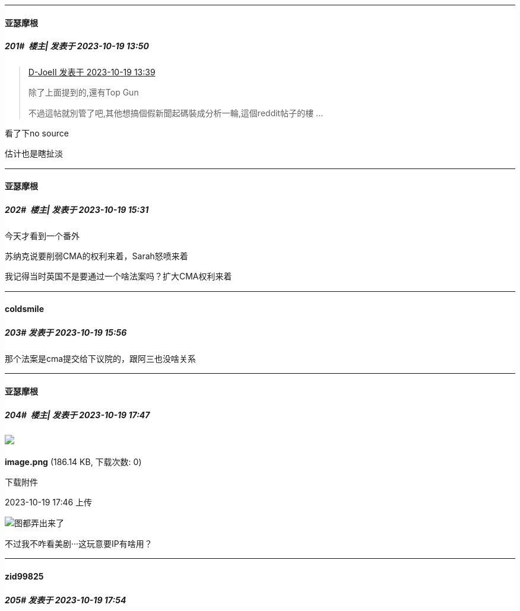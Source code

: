 
*****

####  亚瑟摩根  
##### 201#         楼主| 发表于 2023-10-19 13:50

<blockquote><a href="httphttps://bbs.saraba1st.com/2b/forum.php?mod=redirect&amp;goto=findpost&amp;pid=62763222&amp;ptid=2156895" target="_blank">D-JoeII 发表于 2023-10-19 13:39</a>

除了上面提到的,還有Top Gun

不過這帖就別管了吧,其他想搞個假新聞起碼裝成分析一輪,這個reddit帖子的樓 ...</blockquote>
看了下no source

估计也是瞎扯淡


*****

####  亚瑟摩根  
##### 202#         楼主| 发表于 2023-10-19 15:31

今天才看到一个番外

苏纳克说要削弱CMA的权利来着，Sarah怒喷来着

我记得当时英国不是要通过一个啥法案吗？扩大CMA权利来着


*****

####  coldsmile  
##### 203#       发表于 2023-10-19 15:56

那个法案是cma提交给下议院的，跟阿三也没啥关系


*****

####  亚瑟摩根  
##### 204#         楼主| 发表于 2023-10-19 17:47

<img src="https://img.saraba1st.com/forum/202310/19/174643gxqzwxou5owdi9eu.png" referrerpolicy="no-referrer">

<strong>image.png</strong> (186.14 KB, 下载次数: 0)

下载附件

2023-10-19 17:46 上传

<img src="https://static.saraba1st.com/image/smiley/face2017/067.png" referrerpolicy="no-referrer">图都弄出来了

不过我不咋看美剧···这玩意要IP有啥用？


*****

####  zid99825  
##### 205#       发表于 2023-10-19 17:54
